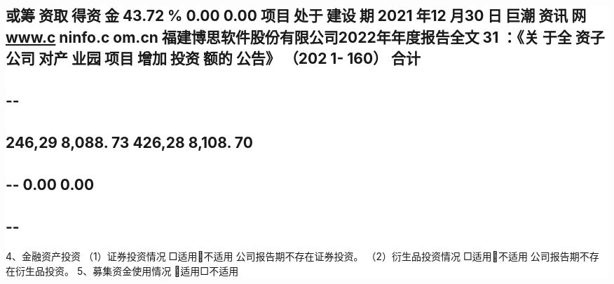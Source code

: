或筹
资取
得资
金
43.72
%
0.00
0.00
项目
处于
建设
期
2021
年12
月30
日
巨潮
资讯
网
www.c
ninfo.c
om.cn
福建博思软件股份有限公司2022年年度报告全文
31
：《关
于全
资子
公司
对产
业园
项目
增加
投资
额的
公告》
（202
1-
160）
合计
--
--
--
246,29
8,088.
73
426,28
8,108.
70
--
--
0.00
0.00
--
--
--
4、金融资产投资
（1）证券投资情况
□适用不适用
公司报告期不存在证券投资。
（2）衍生品投资情况
□适用不适用
公司报告期不存在衍生品投资。
5、募集资金使用情况
适用□不适用
